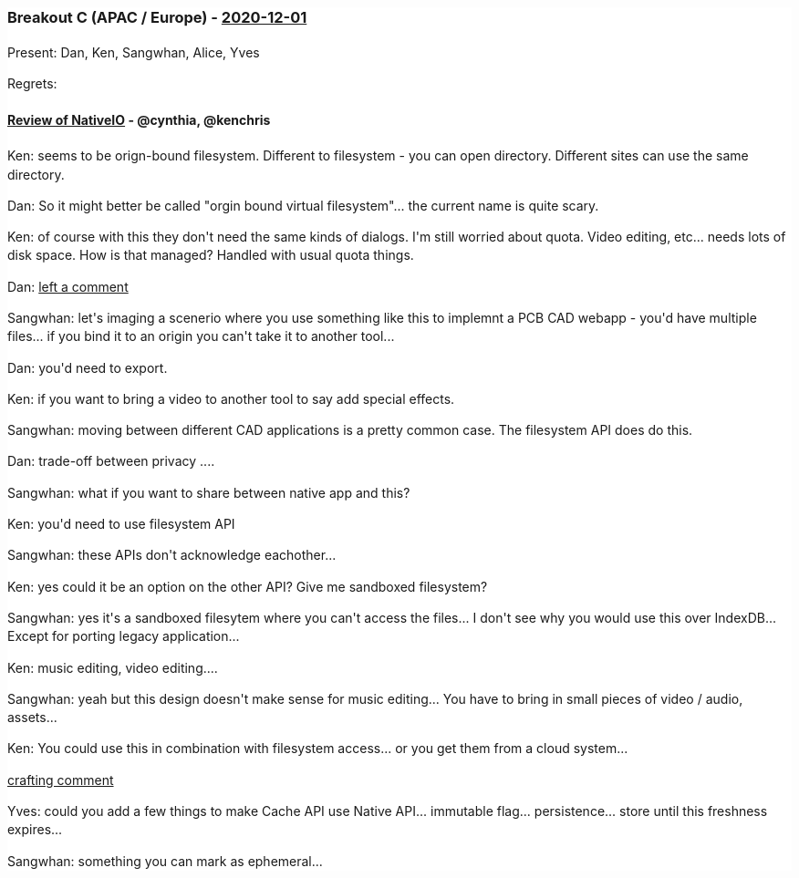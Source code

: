 ### Breakout C (APAC / Europe) - [2020-12-01](https://www.timeanddate.com/worldclock/converter.html?iso=20201201T080000&p1=224&p2=43&p3=136&p4=195&p5=248&p6=240)

Present: Dan, Ken, Sangwhan, Alice, Yves

Regrets: 


#### [Review of NativeIO](https://github.com/w3ctag/design-reviews/issues/566) - @cynthia, @kenchris

Ken: seems to be orign-bound filesystem.  Different to filesystem - you can open directory. Different sites can use the same directory.

Dan: So it might better be called "orgin bound virtual filesystem"... the current name is quite scary.

Ken: of course with this they don't need the same kinds of dialogs. I'm still worried about quota.  Video editing, etc... needs lots of disk space. How is that managed?  Handled with usual quota things.

Dan: [left a comment](https://github.com/w3ctag/design-reviews/issues/566#issuecomment-736297259)

Sangwhan: let's imaging a scenerio where you use something like this to implemnt a PCB CAD webapp - you'd have multiple files... if you bind it to an origin you can't take it to another tool... 

Dan: you'd need to export.

Ken: if you want to bring a video to another tool to say add special effects.

Sangwhan: moving between different CAD applications is a pretty common case.  The filesystem API does do this.

Dan: trade-off between privacy ....

Sangwhan: what if you want to share between native app and this?

Ken: you'd need to use filesystem API

Sangwhan: these APIs don't acknowledge eachother... 

Ken: yes could it be an option on the other API? Give me sandboxed filesystem?

Sangwhan: yes it's a sandboxed filesytem where you can't access the files...  I don't see why you would use this over IndexDB...  Except for porting legacy application...

Ken: music editing, video editing....

Sangwhan: yeah but this design doesn't make sense for music editing... You have to bring in small pieces of video / audio, assets...

Ken: You could use this in combination with filesystem access... or you get them from a cloud system...

[crafting comment](https://github.com/w3ctag/design-reviews/issues/566#issuecomment-736308119)

Yves: could you add a few things to make Cache API use Native API... immutable flag... persistence... store until this freshness expires... 

Sangwhan: something you can mark as ephemeral...
